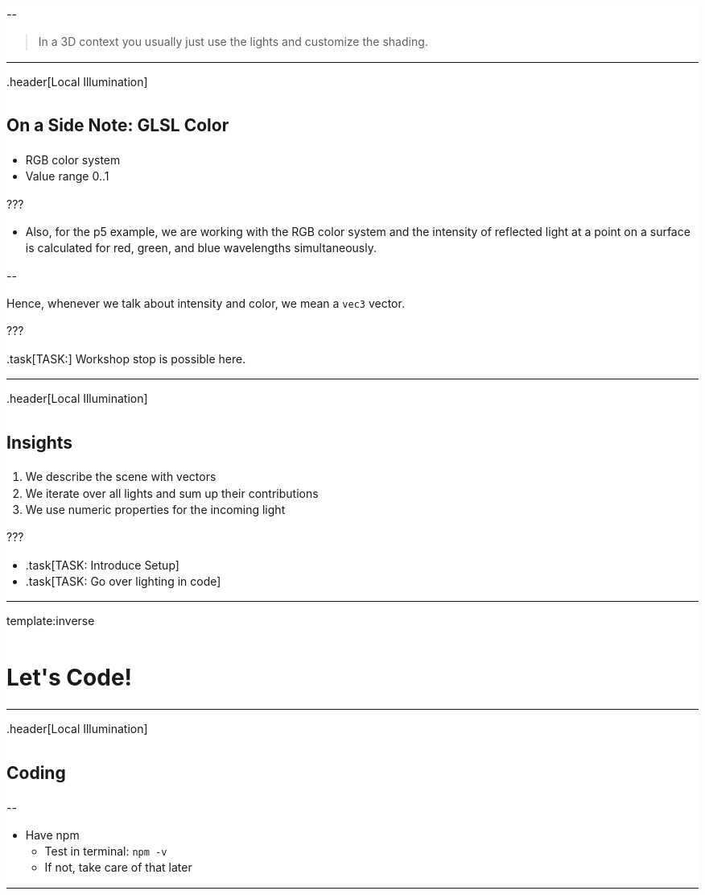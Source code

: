 --

> In a 3D context you usually just use the lights and customize the shading.

---
.header[Local Illumination]

## On a Side Note: GLSL Color

* RGB color system 
* Value range 0..1


???
* Also, for the p5 example, we are working with the RGB color system and the intensity of reflected light at a point on a surface is calculated for red, green, and blue wavelengths simultaneously.

--

Hence, whenever we talk about intensity and color, we mean a `vec3` vector.

???

.task[TASK:] Workshop stop is possible here.



---
.header[Local Illumination]

## Insights

1. We describe the scene with vectors
2. We iterate over all lights and sum up their contributions
3. We use numeric properties for the incoming light


???

* .task[TASK: Introduce Setup] 
* .task[TASK: Go over lighting in code] 

---
template:inverse

# Let's Code!

---
.header[Local Illumination]

## Coding

--
* Have npm
    * Test in terminal: `npm -v`
    * If not, take care of that later

---